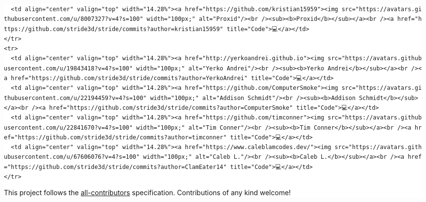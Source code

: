       <td align="center" valign="top" width="14.28%"><a href="https://github.com/kristian15959"><img src="https://avatars.githubusercontent.com/u/8007327?v=4?s=100" width="100px;" alt="Proxid"/><br /><sub><b>Proxid</b></sub></a><br /><a href="https://github.com/stride3d/stride/commits?author=kristian15959" title="Code">💻</a></td>
    </tr>
    <tr>
      <td align="center" valign="top" width="14.28%"><a href="http://yerkoandrei.github.io"><img src="https://avatars.githubusercontent.com/u/19843418?v=4?s=100" width="100px;" alt="Yerko Andrei"/><br /><sub><b>Yerko Andrei</b></sub></a><br /><a href="https://github.com/stride3d/stride/commits?author=YerkoAndrei" title="Code">💻</a></td>
      <td align="center" valign="top" width="14.28%"><a href="https://github.com/ComputerSmoke"><img src="https://avatars.githubusercontent.com/u/22194459?v=4?s=100" width="100px;" alt="Addison Schmidt"/><br /><sub><b>Addison Schmidt</b></sub></a><br /><a href="https://github.com/stride3d/stride/commits?author=ComputerSmoke" title="Code">💻</a></td>
      <td align="center" valign="top" width="14.28%"><a href="https://github.com/timconner"><img src="https://avatars.githubusercontent.com/u/22841670?v=4?s=100" width="100px;" alt="Tim Conner"/><br /><sub><b>Tim Conner</b></sub></a><br /><a href="https://github.com/stride3d/stride/commits?author=timconner" title="Code">💻</a></td>
      <td align="center" valign="top" width="14.28%"><a href="https://www.caleblamcodes.dev/"><img src="https://avatars.githubusercontent.com/u/67606076?v=4?s=100" width="100px;" alt="Caleb L."/><br /><sub><b>Caleb L.</b></sub></a><br /><a href="https://github.com/stride3d/stride/commits?author=ClamEater14" title="Code">💻</a></td>
    </tr>
  </tbody>
</table>






This project follows the [all-contributors](https://github.com/all-contributors/all-contributors) specification. Contributions of any kind welcome!
